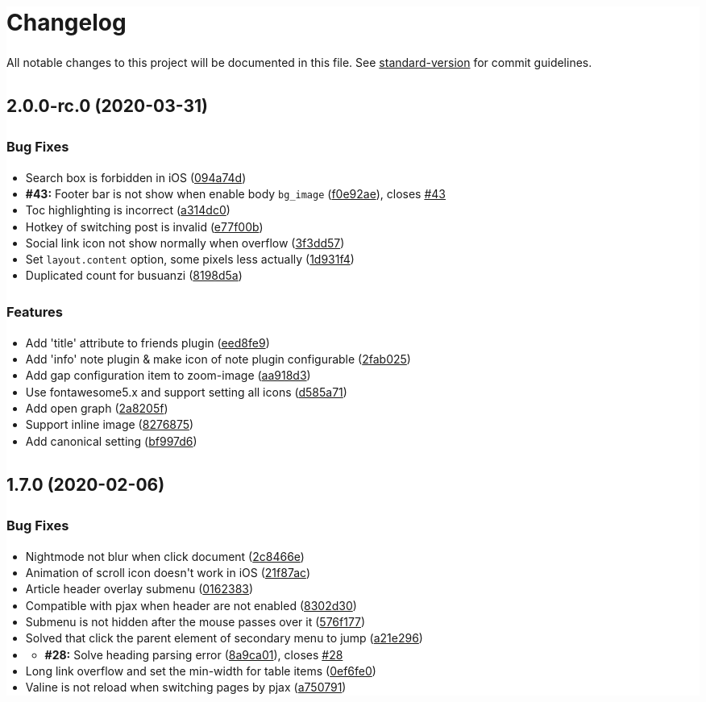 # Changelog

All notable changes to this project will be documented in this file. See [standard-version](https://github.com/conventional-changelog/standard-version) for commit guidelines.

## 2.0.0-rc.0 (2020-03-31)

### Bug Fixes

* Search box is forbidden in iOS ([094a74d](https://github.com/liuyib/hexo-theme-stun/commit/094a74d))
* **#43:** Footer bar is not show when enable body `bg_image` ([f0e92ae](https://github.com/liuyib/hexo-theme-stun/commit/f0e92ae)), closes [#43](https://github.com/liuyib/hexo-theme-stun/issues/43)
* Toc highlighting is incorrect ([a314dc0](https://github.com/liuyib/hexo-theme-stun/commit/a314dc0))
* Hotkey of switching post is invalid ([e77f00b](https://github.com/liuyib/hexo-theme-stun/commit/e77f00b))
* Social link icon not show normally when overflow ([3f3dd57](https://github.com/liuyib/hexo-theme-stun/commit/3f3dd57))
* Set `layout.content` option, some pixels less actually ([1d931f4](https://github.com/liuyib/hexo-theme-stun/commit/1d931f4))
* Duplicated count for busuanzi ([8198d5a](https://github.com/liuyib/hexo-theme-stun/commit/8198d5a))

### Features

* Add 'title' attribute to friends plugin ([eed8fe9](https://github.com/liuyib/hexo-theme-stun/commit/eed8fe9))
* Add 'info' note plugin & make icon of note plugin configurable ([2fab025](https://github.com/liuyib/hexo-theme-stun/commit/2fab025))
* Add gap configuration item to zoom-image ([aa918d3](https://github.com/liuyib/hexo-theme-stun/commit/aa918d3))
* Use fontawesome5.x and support setting all icons ([d585a71](https://github.com/liuyib/hexo-theme-stun/commit/d585a71))
* Add open graph ([2a8205f](https://github.com/liuyib/hexo-theme-stun/commit/2a8205f))
* Support inline image ([8276875](https://github.com/liuyib/hexo-theme-stun/commit/8276875))
* Add canonical setting ([bf997d6](https://github.com/liuyib/hexo-theme-stun/commit/bf997d6))

## 1.7.0 (2020-02-06)

### Bug Fixes

* Nightmode not blur when click document ([2c8466e](https://github.com/liuyib/hexo-theme-stun/commit/2c8466e))
* Animation of scroll icon doesn't work in iOS ([21f87ac](https://github.com/liuyib/hexo-theme-stun/commit/21f87ac))
* Article header overlay submenu ([0162383](https://github.com/liuyib/hexo-theme-stun/commit/0162383))
* Compatible with pjax when header are not enabled ([8302d30](https://github.com/liuyib/hexo-theme-stun/commit/8302d30))
* Submenu is not hidden after the mouse passes over it ([576f177](https://github.com/liuyib/hexo-theme-stun/commit/576f177))
* Solved that click the parent element of secondary menu to jump ([a21e296](https://github.com/liuyib/hexo-theme-stun/commit/a21e296))
* * **#28:** Solve heading parsing error ([8a9ca01](https://github.com/liuyib/hexo-theme-stun/commit/8a9ca01)), closes [#28](https://github.com/liuyib/hexo-theme-stun/issues/28)
* Long link overflow and set the min-width for table items ([0ef6fe0](https://github.com/liuyib/hexo-theme-stun/commit/0ef6fe0))
* Valine is not reload when switching pages by pjax ([a750791](https://github.com/liuyib/hexo-theme-stun/commit/a7507914486cd2e59d073edc36381064f712c439))
